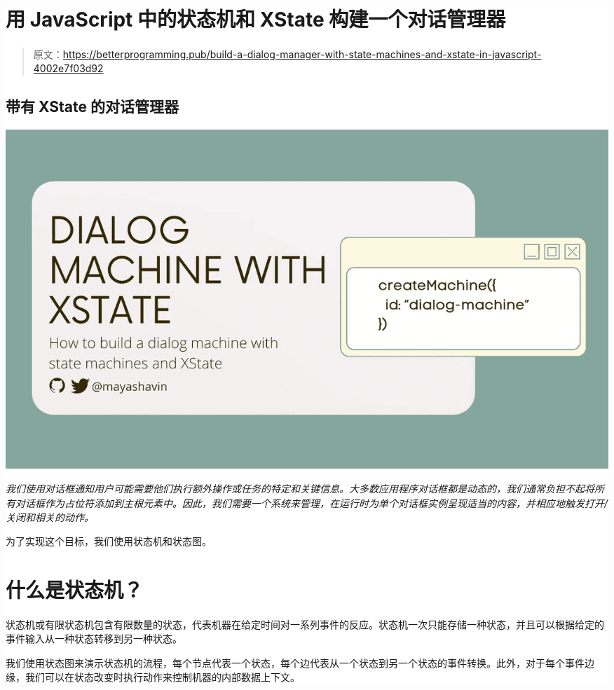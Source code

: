 # 用 JavaScript 中的状态机和 XState 构建一个对话管理器

> 原文：<https://betterprogramming.pub/build-a-dialog-manager-with-state-machines-and-xstate-in-javascript-4002e7f03d92>

## 带有 XState 的对话管理器

![](img/5ca135be0fc182950698e12fed92295c.png)

*我们使用对话框通知用户可能需要他们执行额外操作或任务的特定和关键信息。大多数应用程序对话框都是动态的，我们通常负担不起将所有对话框作为占位符添加到主根元素中。因此，我们需要一个系统来管理，在运行时为单个对话框实例呈现适当的内容，并相应地触发打开/关闭和相关的动作。*

为了实现这个目标，我们使用状态机和状态图。

# 什么是状态机？

状态机或有限状态机包含有限数量的状态，代表机器在给定时间对一系列事件的反应。状态机一次只能存储一种状态，并且可以根据给定的事件输入从一种状态转移到另一种状态。

我们使用状态图来演示状态机的流程，每个节点代表一个状态，每个边代表从一个状态到另一个状态的事件转换。此外，对于每个事件边缘，我们可以在状态改变时执行动作来控制机器的内部数据上下文。
